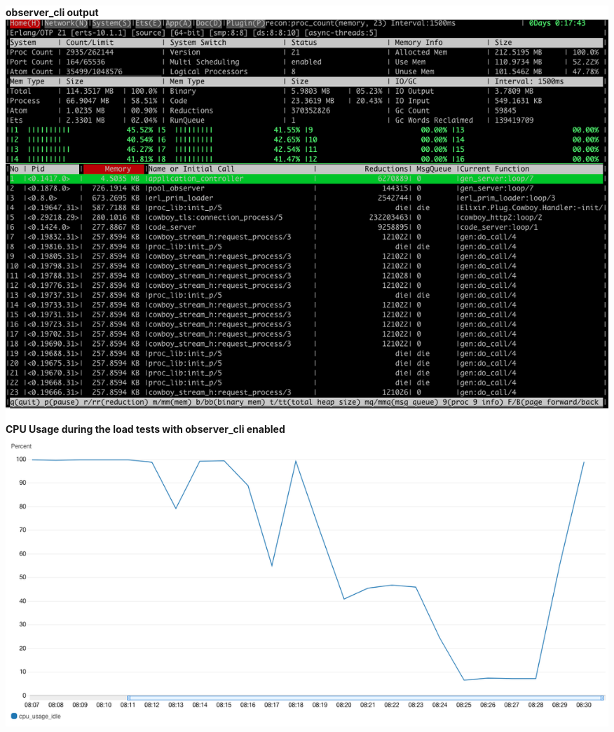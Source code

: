 **observer_cli output**
![observer-cli-1000rps](img/2020-08-24/observer-cli-1000rps.png)

**CPU Usage during the load tests with observer_cli enabled**
![CPU-usage-observer-cli](img/2020-08-24/observer-cli-cpu-usage.png)
